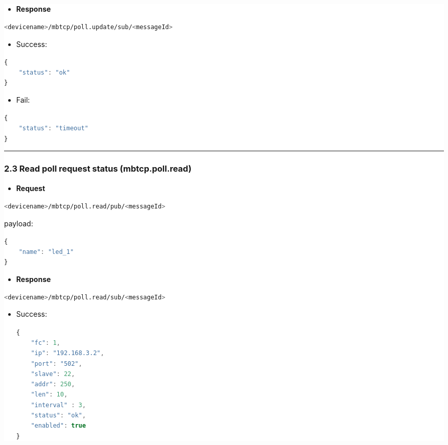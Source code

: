 - **Response**

```bash
<devicename>/mbtcp/poll.update/sub/<messageId>
```

- Success:

```JavaScript
{
    "status": "ok"
}
```

- Fail:

```JavaScript
{
    "status": "timeout"
}
```

---

### 2.3 Read poll request status (**mbtcp.poll.read**)

- **Request**

```bash
<devicename>/mbtcp/poll.read/pub/<messageId>
```

payload:

```JavaScript
{
    "name": "led_1"
}
```

- **Response**

```bash
<devicename>/mbtcp/poll.read/sub/<messageId>
```

- Success:

    ```JavaScript
    {
        "fc": 1,
        "ip": "192.168.3.2",
        "port": "502",
        "slave": 22,
        "addr": 250,
        "len": 10,
        "interval" : 3,
        "status": "ok",
        "enabled": true
    }
    ```
